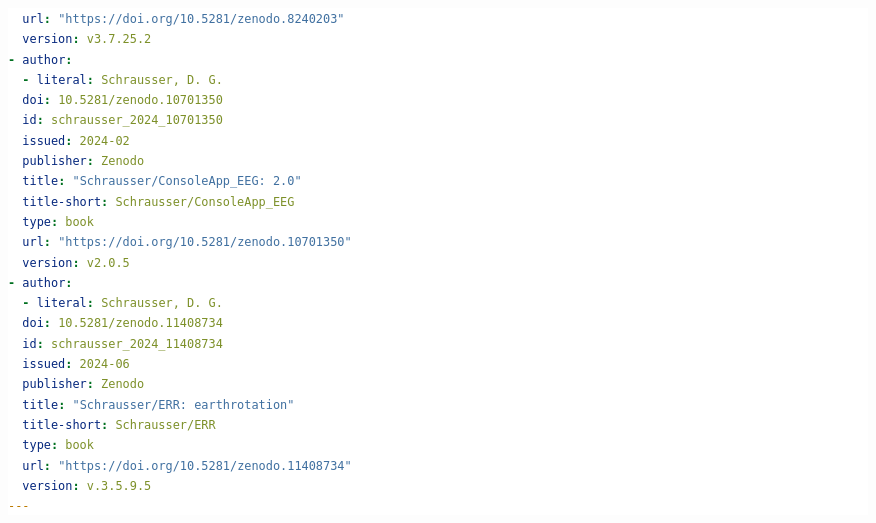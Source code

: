 ```yaml
  url: "https://doi.org/10.5281/zenodo.8240203"
  version: v3.7.25.2
- author:
  - literal: Schrausser, D. G.
  doi: 10.5281/zenodo.10701350
  id: schrausser_2024_10701350
  issued: 2024-02
  publisher: Zenodo
  title: "Schrausser/ConsoleApp_EEG: 2.0"
  title-short: Schrausser/ConsoleApp_EEG
  type: book
  url: "https://doi.org/10.5281/zenodo.10701350"
  version: v2.0.5
- author:
  - literal: Schrausser, D. G.
  doi: 10.5281/zenodo.11408734
  id: schrausser_2024_11408734
  issued: 2024-06
  publisher: Zenodo
  title: "Schrausser/ERR: earthrotation"
  title-short: Schrausser/ERR
  type: book
  url: "https://doi.org/10.5281/zenodo.11408734"
  version: v.3.5.9.5
---
```


